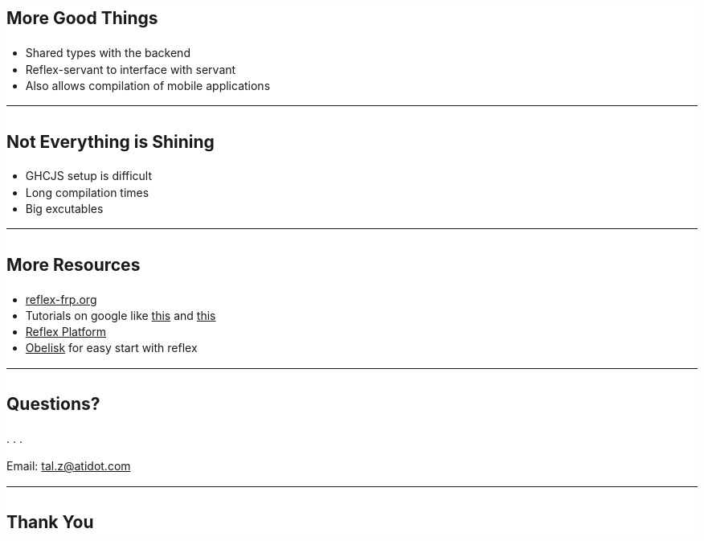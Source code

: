 ## More Good Things

- Shared types with the backend
- Reflex-servant to interface with servant
- Also allows compilation of mobile applications

---

## Not Everything is Shining

- GHCJS setup is difficult
- Long compilation times
- Big excutables

---

## More Resources

- [reflex-frp.org](https://reflex-frp.org/)
- Tutorials on google like [this](https://github.com/hansroland/reflex-dom-inbits) and [this](https://blog.qfpl.io/posts/reflex/basics/introduction/)
- [Reflex Platform](https://github.com/reflex-frp/reflex-platform)
- [Obelisk](https://github.com/obsidiansystems/obelisk) for easy start with reflex

---

## Questions?
. . .

Email: tal.z@atidot.com

---

## Thank You
